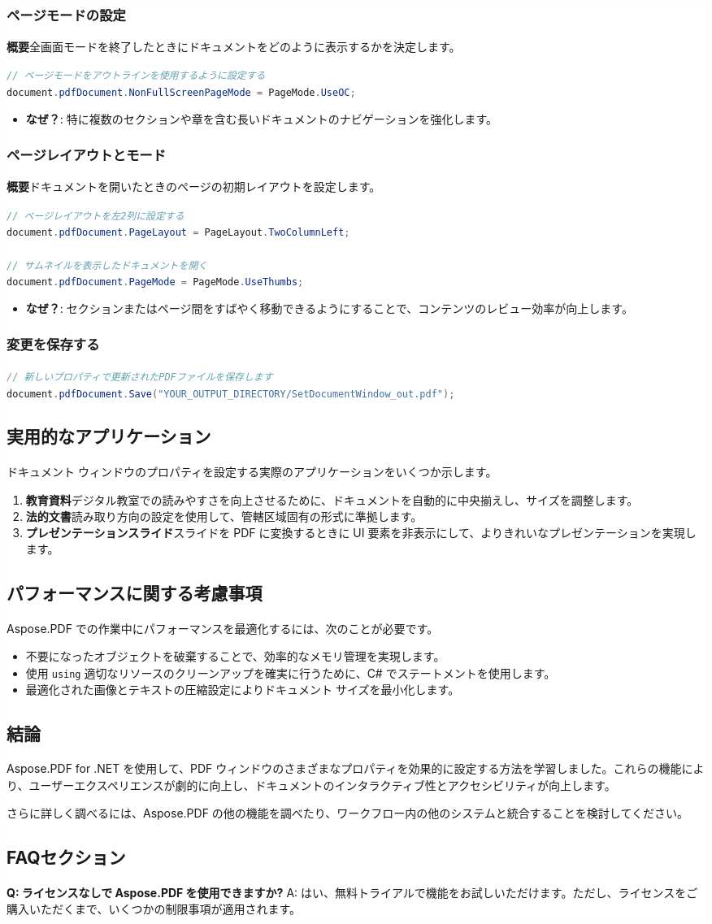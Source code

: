 ### ページモードの設定
**概要**全画面モードを終了したときにドキュメントをどのように表示するかを決定します。
```csharp
// ページモードをアウトラインを使用するように設定する
document.pdfDocument.NonFullScreenPageMode = PageMode.UseOC;
```
- **なぜ？**: 特に複数のセクションや章を含む長いドキュメントのナビゲーションを強化します。

### ページレイアウトとモード
**概要**ドキュメントを開いたときのページの初期レイアウトを設定します。
```csharp
// ページレイアウトを左2列に設定する
document.pdfDocument.PageLayout = PageLayout.TwoColumnLeft;

// サムネイルを表示したドキュメントを開く
document.pdfDocument.PageMode = PageMode.UseThumbs;
```
- **なぜ？**: セクションまたはページ間をすばやく移動できるようにすることで、コンテンツのレビュー効率が向上します。

### 変更を保存する
```csharp
// 新しいプロパティで更新されたPDFファイルを保存します
document.pdfDocument.Save("YOUR_OUTPUT_DIRECTORY/SetDocumentWindow_out.pdf");
```

## 実用的なアプリケーション

ドキュメント ウィンドウのプロパティを設定する実際のアプリケーションをいくつか示します。
1. **教育資料**デジタル教室での読みやすさを向上させるために、ドキュメントを自動的に中央揃えし、サイズを調整します。
2. **法的文書**読み取り方向の設定を使用して、管轄区域固有の形式に準拠します。
3. **プレゼンテーションスライド**スライドを PDF に変換するときに UI 要素を非表示にして、よりきれいなプレゼンテーションを実現します。

## パフォーマンスに関する考慮事項

Aspose.PDF での作業中にパフォーマンスを最適化するには、次のことが必要です。
- 不要になったオブジェクトを破棄することで、効率的なメモリ管理を実現します。
- 使用 `using` 適切なリソースのクリーンアップを確実に行うために、C# でステートメントを使用します。
- 最適化された画像とテキストの圧縮設定によりドキュメント サイズを最小化します。

## 結論

Aspose.PDF for .NET を使用して、PDF ウィンドウのさまざまなプロパティを効果的に設定する方法を学習しました。これらの機能により、ユーザーエクスペリエンスが劇的に向上し、ドキュメントのインタラクティブ性とアクセシビリティが向上します。 

さらに詳しく調べるには、Aspose.PDF の他の機能を調べたり、ワークフロー内の他のシステムと統合することを検討してください。

## FAQセクション

**Q: ライセンスなしで Aspose.PDF を使用できますか?**
A: はい、無料トライアルで機能をお試しいただけます。ただし、ライセンスをご購入いただくまで、いくつかの制限事項が適用されます。
